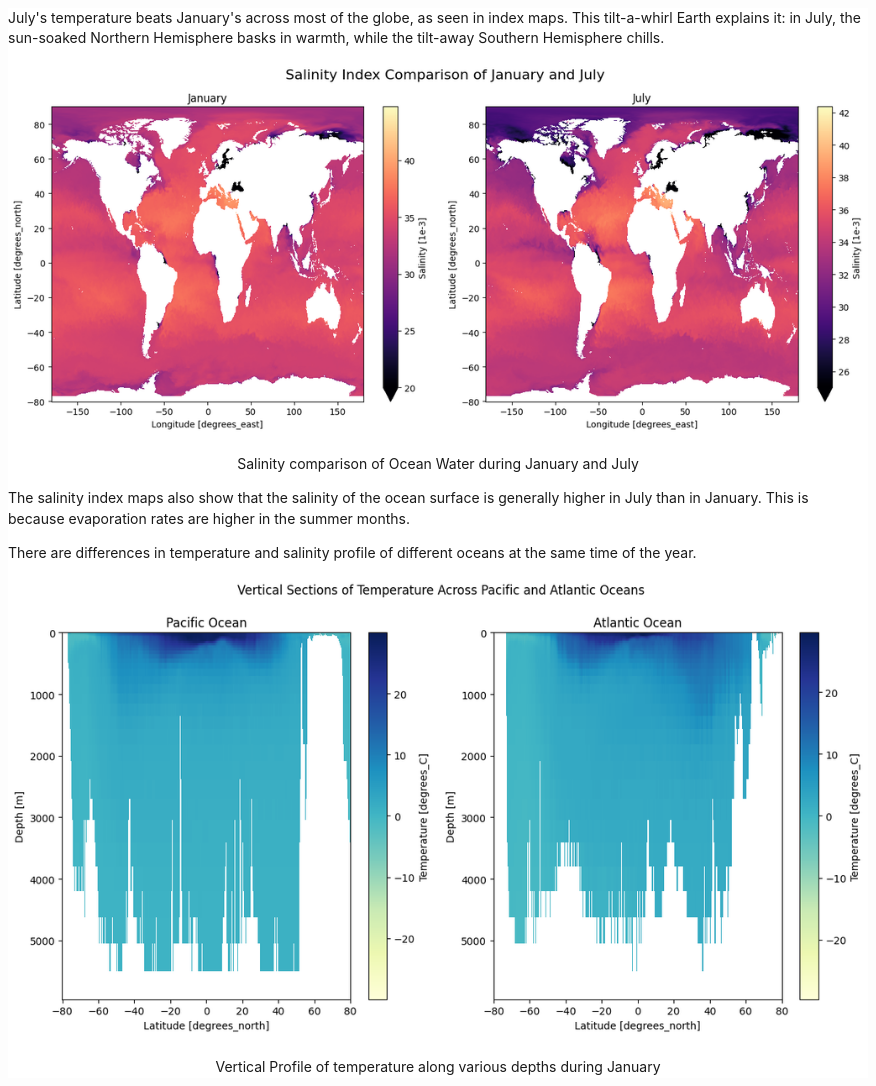 </div>

July's temperature beats January's across most of the globe, as seen in index maps. This tilt-a-whirl Earth explains it: in July, the sun-soaked Northern Hemisphere basks in warmth, while the tilt-away Southern Hemisphere chills.

<div align="center">
<img src = "assets/sal_comp.png" width="100%">
<p>Salinity comparison of Ocean Water during January and July</p>
</div>

The salinity index maps also show that the salinity of the ocean surface is generally higher in July than in January. This is because evaporation 
rates are higher in the summer months.

There are differences in temperature and salinity profile of different oceans at the same time of the year.

<div align="center">
<img src = "assets/vtemp.png" width="100%">
<p>Vertical Profile of temperature along various depths during January</p>
</div>
